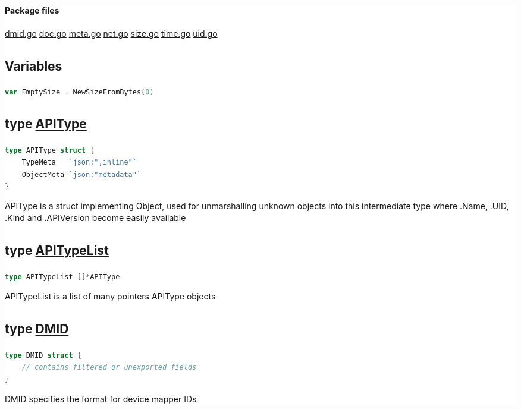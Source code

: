 
#### <a name="pkg-files">Package files</a>
[dmid.go](/src/target/dmid.go) [doc.go](/src/target/doc.go) [meta.go](/src/target/meta.go) [net.go](/src/target/net.go) [size.go](/src/target/size.go) [time.go](/src/target/time.go) [uid.go](/src/target/uid.go) 



## <a name="pkg-variables">Variables</a>
``` go
var EmptySize = NewSizeFromBytes(0)
```



## <a name="APIType">type</a> [APIType](/src/target/meta.go?s=340:422#L18)
``` go
type APIType struct {
    TypeMeta   `json:",inline"`
    ObjectMeta `json:"metadata"`
}

```
APIType is a struct implementing Object, used for
unmarshalling unknown objects into this intermediate type
where .Name, .UID, .Kind and .APIVersion become easily available










## <a name="APITypeList">type</a> [APITypeList](/src/target/meta.go?s=482:509#L24)
``` go
type APITypeList []*APIType
```
APITypeList is a list of many pointers APIType objects










## <a name="DMID">type</a> [DMID](/src/target/dmid.go?s=83:116#L6)
``` go
type DMID struct {
    // contains filtered or unexported fields
}

```
DMID specifies the format for device mapper IDs
